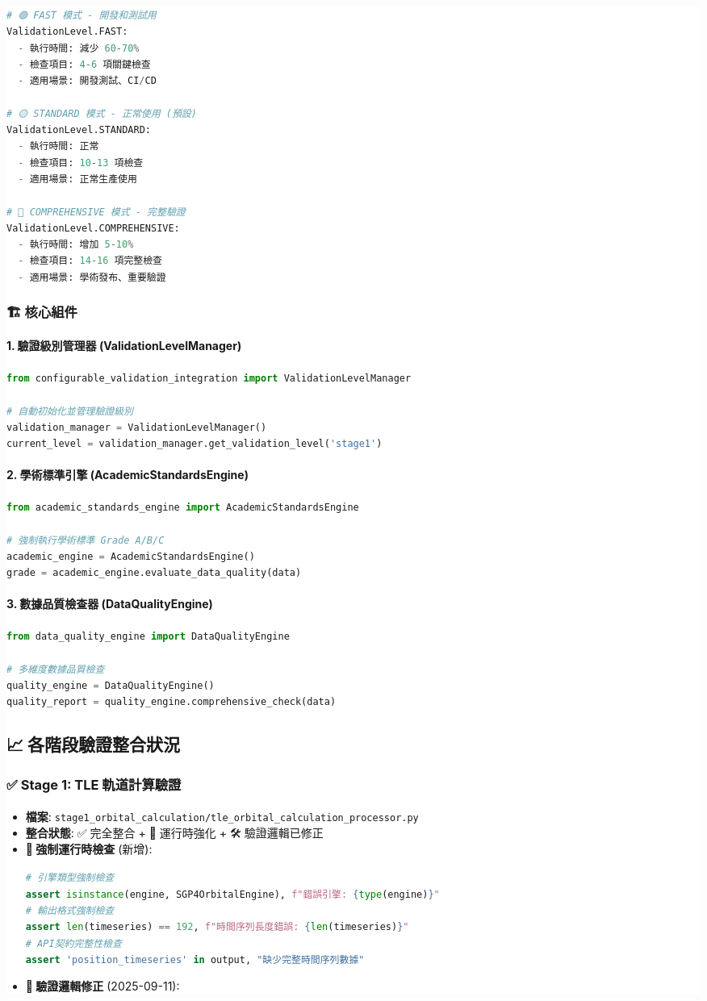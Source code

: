 ```python
# 🟢 FAST 模式 - 開發和測試用
ValidationLevel.FAST:
  - 執行時間: 減少 60-70%
  - 檢查項目: 4-6 項關鍵檢查
  - 適用場景: 開發測試、CI/CD
  
# 🟡 STANDARD 模式 - 正常使用 (預設)
ValidationLevel.STANDARD:
  - 執行時間: 正常
  - 檢查項目: 10-13 項檢查
  - 適用場景: 正常生產使用

# 🔴 COMPREHENSIVE 模式 - 完整驗證
ValidationLevel.COMPREHENSIVE:
  - 執行時間: 增加 5-10%
  - 檢查項目: 14-16 項完整檢查
  - 適用場景: 學術發布、重要驗證
```

### 🏗️ 核心組件

#### 1. 驗證級別管理器 (ValidationLevelManager)
```python
from configurable_validation_integration import ValidationLevelManager

# 自動初始化並管理驗證級別
validation_manager = ValidationLevelManager()
current_level = validation_manager.get_validation_level('stage1')
```

#### 2. 學術標準引擎 (AcademicStandardsEngine)
```python
from academic_standards_engine import AcademicStandardsEngine

# 強制執行學術標準 Grade A/B/C
academic_engine = AcademicStandardsEngine()
grade = academic_engine.evaluate_data_quality(data)
```

#### 3. 數據品質檢查器 (DataQualityEngine)
```python
from data_quality_engine import DataQualityEngine

# 多維度數據品質檢查
quality_engine = DataQualityEngine()
quality_report = quality_engine.comprehensive_check(data)
```

## 📈 各階段驗證整合狀況

### ✅ Stage 1: TLE 軌道計算驗證
- **檔案**: `stage1_orbital_calculation/tle_orbital_calculation_processor.py`
- **整合狀態**: ✅ 完全整合 + 🔴 運行時強化 + 🛠️ 驗證邏輯已修正
- **🚨 強制運行時檢查** (新增):
  ```python
  # 引擎類型強制檢查
  assert isinstance(engine, SGP4OrbitalEngine), f"錯誤引擎: {type(engine)}"
  # 輸出格式強制檢查  
  assert len(timeseries) == 192, f"時間序列長度錯誤: {len(timeseries)}"
  # API契約完整性檢查
  assert 'position_timeseries' in output, "缺少完整時間序列數據"
  ```
- **🔧 驗證邏輯修正** (2025-09-11):
  ```python
  ```
